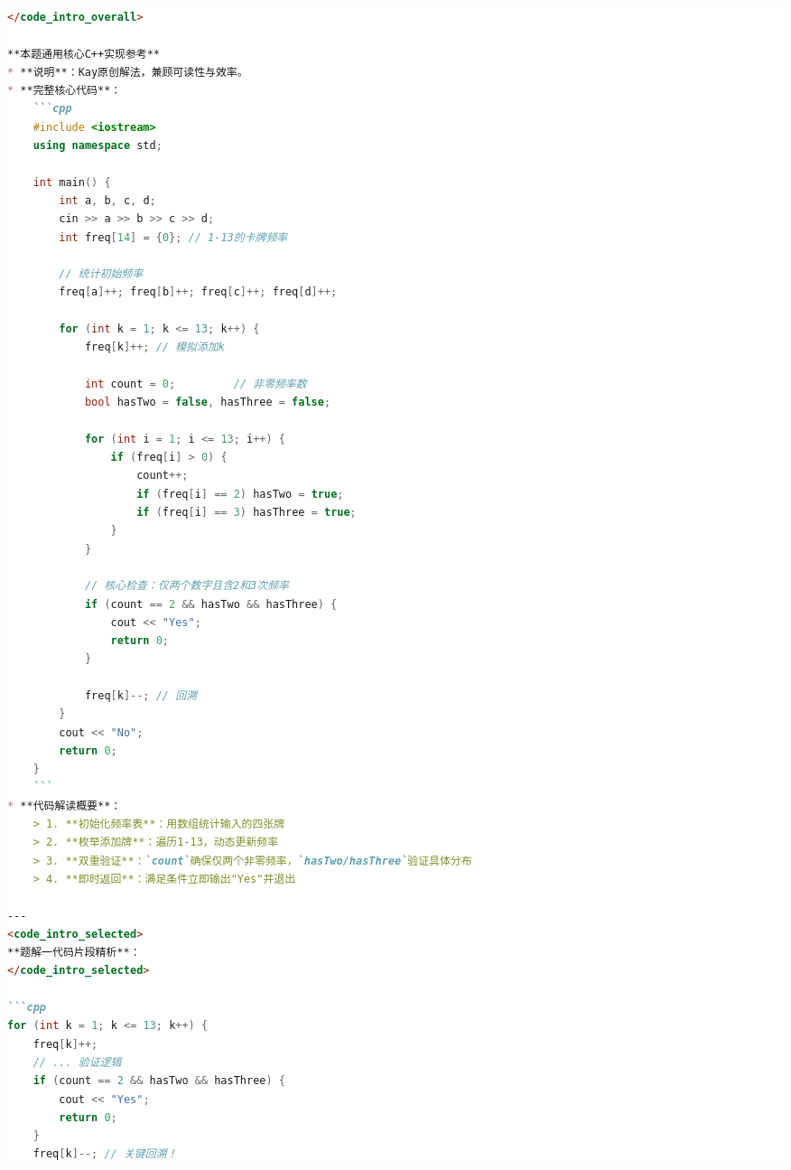 ```markdown
</code_intro_overall>

**本题通用核心C++实现参考**
* **说明**：Kay原创解法，兼顾可读性与效率。
* **完整核心代码**：
    ```cpp
    #include <iostream>
    using namespace std;
    
    int main() {
        int a, b, c, d;
        cin >> a >> b >> c >> d;
        int freq[14] = {0}; // 1-13的卡牌频率
        
        // 统计初始频率
        freq[a]++; freq[b]++; freq[c]++; freq[d]++;
        
        for (int k = 1; k <= 13; k++) {
            freq[k]++; // 模拟添加k
            
            int count = 0;         // 非零频率数
            bool hasTwo = false, hasThree = false;
            
            for (int i = 1; i <= 13; i++) {
                if (freq[i] > 0) {
                    count++;
                    if (freq[i] == 2) hasTwo = true;
                    if (freq[i] == 3) hasThree = true;
                }
            }
            
            // 核心检查：仅两个数字且含2和3次频率
            if (count == 2 && hasTwo && hasThree) {
                cout << "Yes";
                return 0;
            }
            
            freq[k]--; // 回溯
        }
        cout << "No";
        return 0;
    }
    ```
* **代码解读概要**：
    > 1. **初始化频率表**：用数组统计输入的四张牌  
    > 2. **枚举添加牌**：遍历1-13，动态更新频率  
    > 3. **双重验证**：`count`确保仅两个非零频率，`hasTwo/hasThree`验证具体分布  
    > 4. **即时返回**：满足条件立即输出"Yes"并退出  

---
<code_intro_selected>
**题解一代码片段精析**：
</code_intro_selected>

```cpp
for (int k = 1; k <= 13; k++) {
    freq[k]++; 
    // ... 验证逻辑
    if (count == 2 && hasTwo && hasThree) { 
        cout << "Yes";
        return 0;
    }
    freq[k]--; // 关键回溯！
```